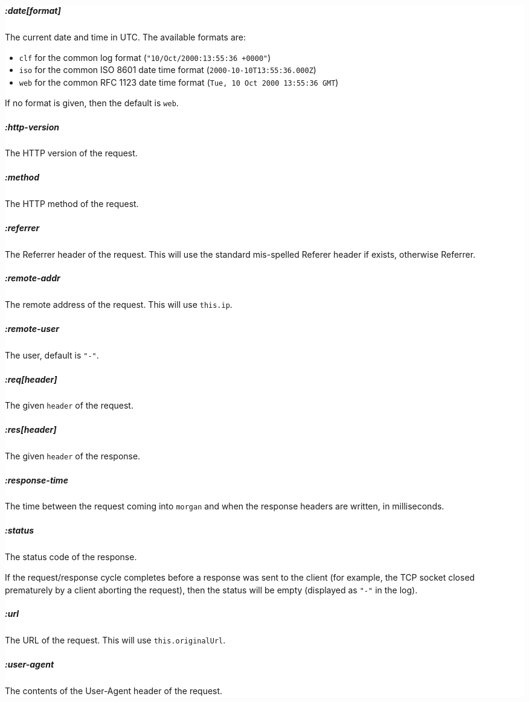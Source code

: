 ##### :date[format]

The current date and time in UTC. The available formats are:

- `clf` for the common log format (`"10/Oct/2000:13:55:36 +0000"`)
- `iso` for the common ISO 8601 date time format (`2000-10-10T13:55:36.000Z`)
- `web` for the common RFC 1123 date time format (`Tue, 10 Oct 2000 13:55:36 GMT`)

If no format is given, then the default is `web`.

##### :http-version

The HTTP version of the request.

##### :method

The HTTP method of the request.

##### :referrer

The Referrer header of the request. This will use the standard mis-spelled Referer header if exists, otherwise Referrer.

##### :remote-addr

The remote address of the request. This will use `this.ip`.

##### :remote-user

The user, default is `"-"`.

##### :req[header]

The given `header` of the request.

##### :res[header]

The given `header` of the response.

##### :response-time

The time between the request coming into `morgan` and when the response
headers are written, in milliseconds.

##### :status

The status code of the response.

If the request/response cycle completes before a response was sent to the
client (for example, the TCP socket closed prematurely by a client aborting
the request), then the status will be empty (displayed as `"-"` in the log).

##### :url

The URL of the request. This will use `this.originalUrl`.

##### :user-agent

The contents of the User-Agent header of the request.


[npm-url]: https://npmjs.org/package/toa-morgan
[npm-image]: http://img.shields.io/npm/v/toa-morgan.svg
[travis-url]: https://travis-ci.org/toajs/toa-morgan
[travis-image]: http://img.shields.io/travis/toajs/toa-morgan.svg
[downloads-url]: https://npmjs.org/package/toa-morgan
[downloads-image]: http://img.shields.io/npm/dm/toa-morgan.svg?style=flat-square